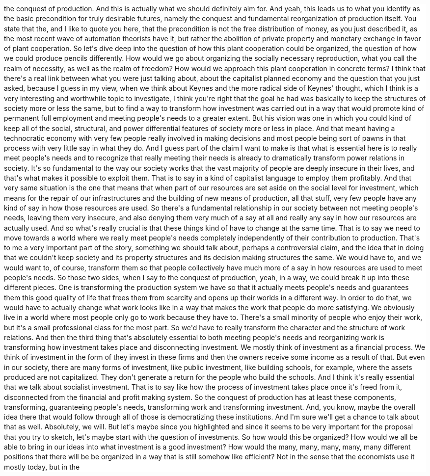 the conquest of production. And this is actually what we should definitely aim for. And yeah, this leads us to what you identify as the basic precondition for truly desirable futures, namely the conquest and fundamental reorganization of production itself. You state that the, and I like to quote you here, that the precondition is not the free distribution of money, as you just described it, as the most recent wave of automation theorists have it, but rather the abolition of private property and monetary exchange in favor of plant cooperation. So let's dive deep into the question of how this plant cooperation could be organized, the question of how we could produce pencils differently. How would we go about organizing the socially necessary reproduction, what you call the realm of necessity, as well as the realm of freedom? How would we approach this plant cooperation in concrete terms? I think that there's a real link between what you were just talking about, about the capitalist planned economy and the question that you just asked, because I guess in my view, when we think about Keynes and the more radical side of Keynes' thought, which I think is a very interesting and worthwhile topic to investigate, I think you're right that the goal he had was basically to keep the structures of society more or less the same, but to find a way to transform how investment was carried out in a way that would promote kind of permanent full employment and meeting people's needs to a greater extent. But his vision was one in which you could kind of keep all of the social, structural, and power differential features of society more or less in place. And that meant having a technocratic economy with very few people really involved in making decisions and most people being sort of pawns in that process with very little say in what they do. And I guess part of the claim I want to make is that what is essential here is to really meet people's needs and to recognize that really meeting their needs is already to dramatically transform power relations in society. It's so fundamental to the way our society works that the vast majority of people are deeply insecure in their lives, and that's what makes it possible to exploit them. That is to say in a kind of capitalist language to employ them profitably. And that very same situation is the one that means that when part of our resources are set aside on the social level for investment, which means for the repair of our infrastructures and the building of new means of production, all that stuff, very few people have any kind of say in how those resources are used. So there's a fundamental relationship in our society between not meeting people's needs, leaving them very insecure, and also denying them very much of a say at all and really any say in how our resources are actually used. And so what's really crucial is that these things kind of have to change at the same time. That is to say we need to move towards a world where we really meet people's needs completely independently of their contribution to production. That's to me a very important part of the story, something we should talk about, perhaps a controversial claim, and the idea that in doing that we couldn't keep society and its property structures and its decision making structures the same. We would have to, and we would want to, of course, transform them so that people collectively have much more of a say in how resources are used to meet people's needs. So those two sides, when I say to the conquest of production, yeah, in a way, we could break it up into these different pieces. One is transforming the production system we have so that it actually meets people's needs and guarantees them this good quality of life that frees them from scarcity and opens up their worlds in a different way. In order to do that, we would have to actually change what work looks like in a way that makes the work that people do more satisfying. We obviously live in a world where most people only go to work because they have to. There's a small minority of people who enjoy their work, but it's a small professional class for the most part. So we'd have to really transform the character and the structure of work relations. And then the third thing that's absolutely essential to both meeting people's needs and reorganizing work is transforming how investment takes place and disconnecting investment. We mostly think of investment as a financial process. We think of investment in the form of they invest in these firms and then the owners receive some income as a result of that. But even in our society, there are many forms of investment, like public investment, like building schools, for example, where the assets produced are not capitalized. They don't generate a return for the people who build the schools. And I think it's really essential that we talk about socialist investment. That is to say like how the process of investment takes place once it's freed from it, disconnected from the financial and profit making system. So the conquest of production has at least these components, transforming, guaranteeing people's needs, transforming work and transforming investment. And, you know, maybe the overall idea there that would follow through all of those is democratizing these institutions. And I'm sure we'll get a chance to talk about that as well. Absolutely, we will. But let's maybe since you highlighted and since it seems to be very important for the proposal that you try to sketch, let's maybe start with the question of investments. So how would this be organized? How would we all be able to bring in our ideas into what investment is a good investment? How would the many, many, many, many, many different positions that there will be be organized in a way that is still somehow like efficient? Not in the sense that the economists use it mostly today, but in the